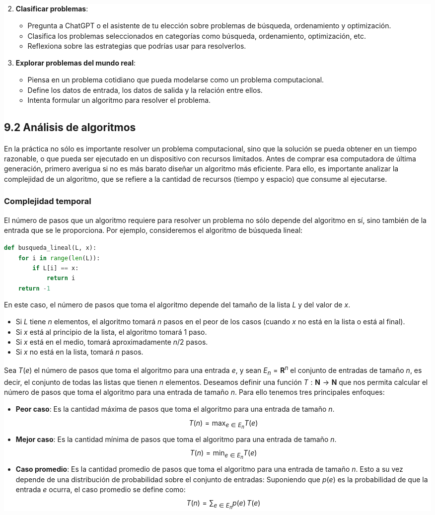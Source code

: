 2. **Clasificar problemas**:
   - Pregunta a ChatGPT o el asistente de tu elección sobre problemas de búsqueda, ordenamiento y optimización.
   - Clasifica los problemas seleccionados en categorías como búsqueda, ordenamiento, optimización, etc.
   - Reflexiona sobre las estrategias que podrías usar para resolverlos.

3. **Explorar problemas del mundo real**:
   - Piensa en un problema cotidiano que pueda modelarse como un problema computacional.
   - Define los datos de entrada, los datos de salida y la relación entre ellos.
   - Intenta formular un algoritmo para resolver el problema.

## 9.2 Análisis de algoritmos

En la práctica no sólo es importante resolver un problema computacional, sino que la solución se pueda obtener en un tiempo razonable, o que pueda ser ejecutado en un dispositivo con recursos limitados.
Antes de comprar esa computadora de última generación, primero averigua si no es más barato diseñar un algoritmo más eficiente.
Para ello, es importante analizar la complejidad de un algoritmo, que se refiere a la cantidad de recursos (tiempo y espacio) que consume al ejecutarse.

### Complejidad temporal

El número de pasos que un algoritmo requiere para resolver un problema no sólo depende del algoritmo en sí, sino también de la entrada que se le proporciona.
Por ejemplo, consideremos el algoritmo de búsqueda lineal:

```python
def busqueda_lineal(L, x):
    for i in range(len(L)):
        if L[i] == x:
            return i
    return -1
```

En este caso, el número de pasos que toma el algoritmo depende del tamaño de la lista $L$ y del valor de $x$.

- Si $L$ tiene $n$ elementos, el algoritmo tomará $n$ pasos en el peor de los casos (cuando $x$ no está en la lista o está al final).
- Si $x$ está al principio de la lista, el algoritmo tomará 1 paso.
- Si $x$ está en el medio, tomará aproximadamente $n/2$ pasos.
- Si $x$ no está en la lista, tomará $n$ pasos.

Sea $T(e)$ el número de pasos que toma el algoritmo para una entrada $e$, y sean $E_n = \mathbf R^n$ el conjunto de entradas de tamaño $n$, es decir, el conjunto de todas las listas que tienen $n$ elementos.
Deseamos definir una función $T: \mathbf N \to \mathbf N$ que nos permita calcular el número de pasos que toma el algoritmo para una entrada de tamaño $n$.
Para ello tenemos tres principales enfoques:

- **Peor caso**: Es la cantidad máxima de pasos que toma el algoritmo para una entrada de tamaño $n$.
  $$T(n) = \max_{e \in E_n} T(e)$$
- **Mejor caso**: Es la cantidad mínima de pasos que toma el algoritmo para una entrada de tamaño $n$.
  $$T(n) = \min_{e \in E_n} T(e)$$
- **Caso promedio**: Es la cantidad promedio de pasos que toma el algoritmo para una entrada de tamaño $n$.
  Esto a su vez depende de una distribución de probabilidad sobre el conjunto de entradas:
  Suponiendo que $p(e)$ es la probabilidad de que la entrada $e$ ocurra, el caso promedio se define como:
  $$T(n) = \sum_{e \in E_n} p(e)\,T(e)$$
